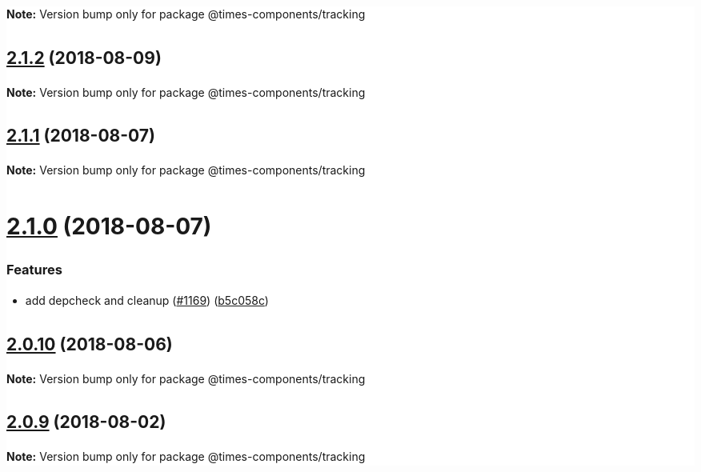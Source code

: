 


**Note:** Version bump only for package @times-components/tracking

<a name="2.1.2"></a>
## [2.1.2](https://github.com/newsuk/times-components/compare/@times-components/tracking@2.1.1...@times-components/tracking@2.1.2) (2018-08-09)




**Note:** Version bump only for package @times-components/tracking

<a name="2.1.1"></a>
## [2.1.1](https://github.com/newsuk/times-components/compare/@times-components/tracking@2.1.0...@times-components/tracking@2.1.1) (2018-08-07)




**Note:** Version bump only for package @times-components/tracking

<a name="2.1.0"></a>
# [2.1.0](https://github.com/newsuk/times-components/compare/@times-components/tracking@2.0.10...@times-components/tracking@2.1.0) (2018-08-07)


### Features

* add depcheck and cleanup ([#1169](https://github.com/newsuk/times-components/issues/1169)) ([b5c058c](https://github.com/newsuk/times-components/commit/b5c058c))




<a name="2.0.10"></a>
## [2.0.10](https://github.com/newsuk/times-components/compare/@times-components/tracking@2.0.9...@times-components/tracking@2.0.10) (2018-08-06)




**Note:** Version bump only for package @times-components/tracking

<a name="2.0.9"></a>
## [2.0.9](https://github.com/newsuk/times-components/compare/@times-components/tracking@2.0.8...@times-components/tracking@2.0.9) (2018-08-02)




**Note:** Version bump only for package @times-components/tracking
